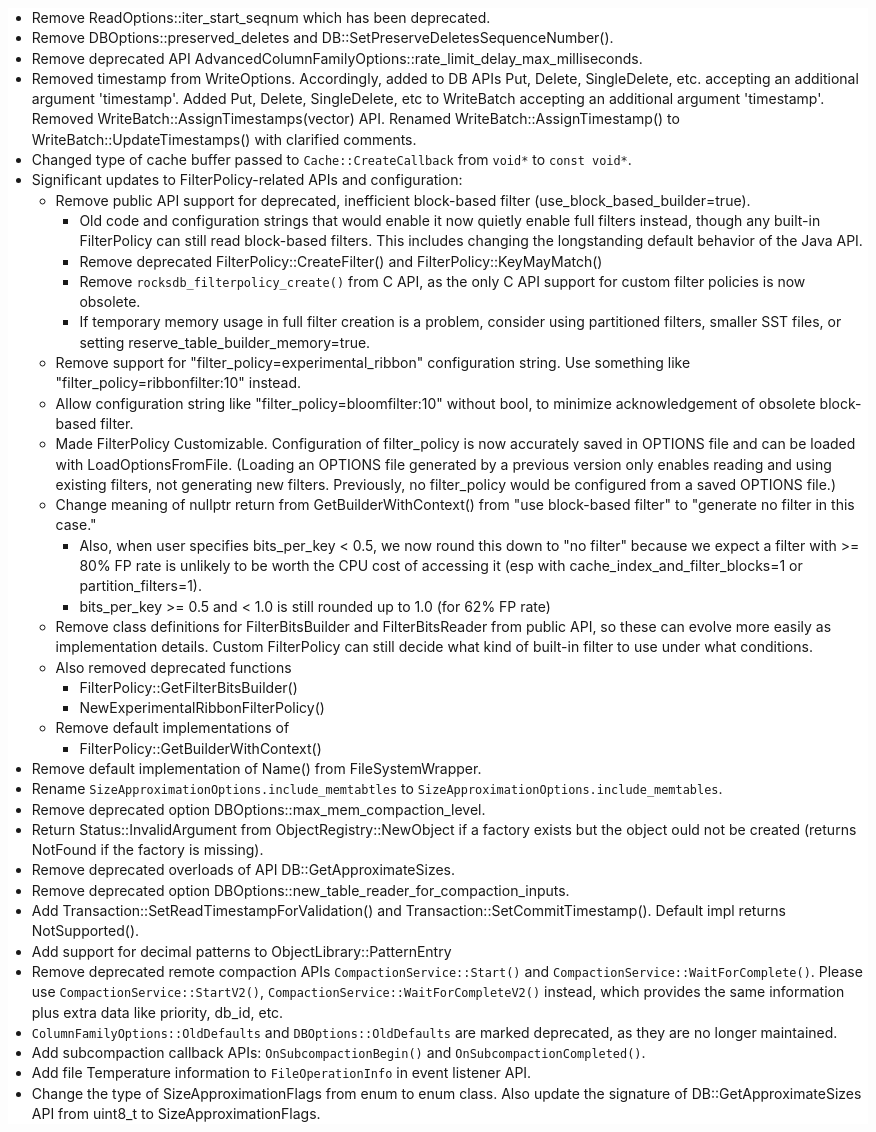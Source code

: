 * Remove ReadOptions::iter_start_seqnum which has been deprecated.
* Remove DBOptions::preserved_deletes and DB::SetPreserveDeletesSequenceNumber().
* Remove deprecated API AdvancedColumnFamilyOptions::rate_limit_delay_max_milliseconds.
* Removed timestamp from WriteOptions. Accordingly, added to DB APIs Put, Delete, SingleDelete, etc. accepting an additional argument 'timestamp'. Added Put, Delete, SingleDelete, etc to WriteBatch accepting an additional argument 'timestamp'. Removed WriteBatch::AssignTimestamps(vector<Slice>) API. Renamed WriteBatch::AssignTimestamp() to WriteBatch::UpdateTimestamps() with clarified comments.
* Changed type of cache buffer passed to `Cache::CreateCallback` from `void*` to `const void*`.
* Significant updates to FilterPolicy-related APIs and configuration:
  * Remove public API support for deprecated, inefficient block-based filter (use_block_based_builder=true).
    * Old code and configuration strings that would enable it now quietly enable full filters instead, though any built-in FilterPolicy can still read block-based filters. This includes changing the longstanding default behavior of the Java API.
    * Remove deprecated FilterPolicy::CreateFilter() and FilterPolicy::KeyMayMatch()
    * Remove `rocksdb_filterpolicy_create()` from C API, as the only C API support for custom filter policies is now obsolete.
    * If temporary memory usage in full filter creation is a problem, consider using partitioned filters, smaller SST files, or setting reserve_table_builder_memory=true.
  * Remove support for "filter_policy=experimental_ribbon" configuration
  string. Use something like "filter_policy=ribbonfilter:10" instead.
  * Allow configuration string like "filter_policy=bloomfilter:10" without
  bool, to minimize acknowledgement of obsolete block-based filter.
  * Made FilterPolicy Customizable. Configuration of filter_policy is now accurately saved in OPTIONS file and can be loaded with LoadOptionsFromFile. (Loading an OPTIONS file generated by a previous version only enables reading and using existing filters, not generating new filters. Previously, no filter_policy would be configured from a saved OPTIONS file.)
  * Change meaning of nullptr return from GetBuilderWithContext() from "use
    block-based filter" to "generate no filter in this case."
    * Also, when user specifies bits_per_key < 0.5, we now round this down
    to "no filter" because we expect a filter with >= 80% FP rate is
    unlikely to be worth the CPU cost of accessing it (esp with
    cache_index_and_filter_blocks=1 or partition_filters=1).
    * bits_per_key >= 0.5 and < 1.0 is still rounded up to 1.0 (for 62% FP
    rate)
  * Remove class definitions for FilterBitsBuilder and FilterBitsReader from
    public API, so these can evolve more easily as implementation details.
    Custom FilterPolicy can still decide what kind of built-in filter to use
    under what conditions.
  * Also removed deprecated functions
    * FilterPolicy::GetFilterBitsBuilder()
    * NewExperimentalRibbonFilterPolicy()
  * Remove default implementations of
    * FilterPolicy::GetBuilderWithContext()
* Remove default implementation of Name() from FileSystemWrapper.
* Rename `SizeApproximationOptions.include_memtabtles` to `SizeApproximationOptions.include_memtables`.
* Remove deprecated option DBOptions::max_mem_compaction_level.
* Return Status::InvalidArgument from ObjectRegistry::NewObject if a factory exists but the object ould not be created (returns NotFound if the factory is missing).
* Remove deprecated overloads of API DB::GetApproximateSizes.
* Remove deprecated option DBOptions::new_table_reader_for_compaction_inputs.
* Add Transaction::SetReadTimestampForValidation() and Transaction::SetCommitTimestamp(). Default impl returns NotSupported().
* Add support for decimal patterns to ObjectLibrary::PatternEntry
* Remove deprecated remote compaction APIs `CompactionService::Start()` and `CompactionService::WaitForComplete()`. Please use `CompactionService::StartV2()`, `CompactionService::WaitForCompleteV2()` instead, which provides the same information plus extra data like priority, db_id, etc.
* `ColumnFamilyOptions::OldDefaults` and `DBOptions::OldDefaults` are marked deprecated, as they are no longer maintained.
* Add subcompaction callback APIs: `OnSubcompactionBegin()` and `OnSubcompactionCompleted()`.
* Add file Temperature information to `FileOperationInfo` in event listener API.
* Change the type of SizeApproximationFlags from enum to enum class. Also update the signature of DB::GetApproximateSizes API from uint8_t to SizeApproximationFlags.